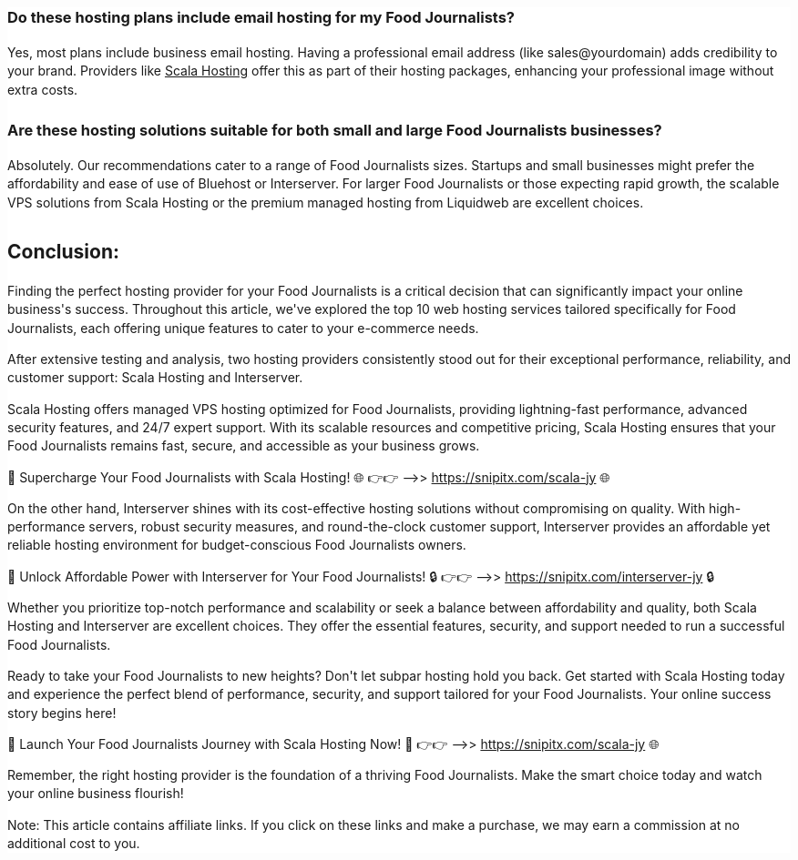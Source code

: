### Do these hosting plans include email hosting for my Food Journalists? 
Yes, most plans include business email hosting. Having a professional email address (like sales@yourdomain) adds credibility to your brand. Providers like [Scala Hosting](https://snipitx.com/scala-jy) offer this as part of their hosting packages, enhancing your professional image without extra costs.

### Are these hosting solutions suitable for both small and large Food Journalists businesses? 
Absolutely. Our recommendations cater to a range of Food Journalists sizes. Startups and small businesses might prefer the affordability and ease of use of Bluehost or Interserver. For larger Food Journalists or those expecting rapid growth, the scalable VPS solutions from Scala Hosting or the premium managed hosting from Liquidweb are excellent choices.

## Conclusion:

Finding the perfect hosting provider for your Food Journalists is a critical decision that can significantly impact your online business's success. Throughout this article, we've explored the top 10 web hosting services tailored specifically for Food Journalists, each offering unique features to cater to your e-commerce needs.

After extensive testing and analysis, two hosting providers consistently stood out for their exceptional performance, reliability, and customer support: Scala Hosting and Interserver.

Scala Hosting offers managed VPS hosting optimized for Food Journalists, providing lightning-fast performance, advanced security features, and 24/7 expert support. With its scalable resources and competitive pricing, Scala Hosting ensures that your Food Journalists remains fast, secure, and accessible as your business grows.

🚀 Supercharge Your Food Journalists with Scala Hosting! 🌐
👉👉 -->> https://snipitx.com/scala-jy 🌐

On the other hand, Interserver shines with its cost-effective hosting solutions without compromising on quality. With high-performance servers, robust security measures, and round-the-clock customer support, Interserver provides an affordable yet reliable hosting environment for budget-conscious Food Journalists owners.

💸 Unlock Affordable Power with Interserver for Your Food Journalists! 🔒
👉👉 -->> https://snipitx.com/interserver-jy 🔒

Whether you prioritize top-notch performance and scalability or seek a balance between affordability and quality, both Scala Hosting and Interserver are excellent choices. They offer the essential features, security, and support needed to run a successful Food Journalists.

Ready to take your Food Journalists to new heights? Don't let subpar hosting hold you back. Get started with Scala Hosting today and experience the perfect blend of performance, security, and support tailored for your Food Journalists. Your online success story begins here!

🚀 Launch Your Food Journalists Journey with Scala Hosting Now! 🌟
👉👉 -->> https://snipitx.com/scala-jy 🌐

Remember, the right hosting provider is the foundation of a thriving Food Journalists. Make the smart choice today and watch your online business flourish!

Note: This article contains affiliate links. If you click on these links and make a purchase, we may earn a commission at no additional cost to you.